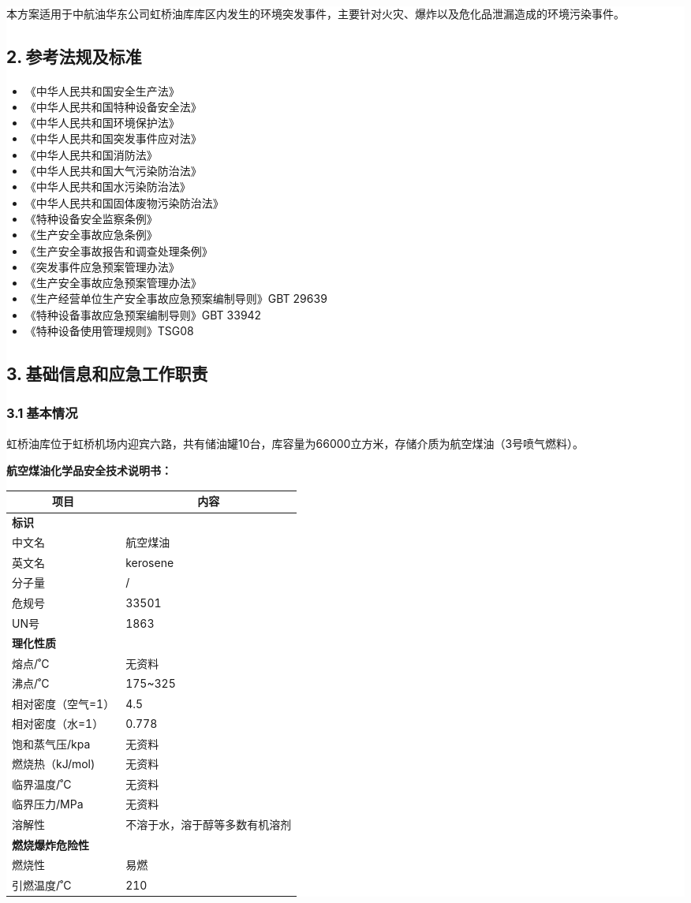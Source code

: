 本方案适用于中航油华东公司虹桥油库库区内发生的环境突发事件，主要针对火灾、爆炸以及危化品泄漏造成的环境污染事件。

## 2. 参考法规及标准

- 《中华人民共和国安全生产法》
- 《中华人民共和国特种设备安全法》
- 《中华人民共和国环境保护法》
- 《中华人民共和国突发事件应对法》
- 《中华人民共和国消防法》
- 《中华人民共和国大气污染防治法》
- 《中华人民共和国水污染防治法》
- 《中华人民共和国固体废物污染防治法》
- 《特种设备安全监察条例》
- 《生产安全事故应急条例》
- 《生产安全事故报告和调查处理条例》
- 《突发事件应急预案管理办法》
- 《生产安全事故应急预案管理办法》
- 《生产经营单位生产安全事故应急预案编制导则》GBT 29639
- 《特种设备事故应急预案编制导则》GBT 33942
- 《特种设备使用管理规则》TSG08

## 3. 基础信息和应急工作职责

### 3.1 基本情况

虹桥油库位于虹桥机场内迎宾六路，共有储油罐10台，库容量为66000立方米，存储介质为航空煤油（3号喷气燃料）。

**航空煤油化学品安全技术说明书：**

| 项目 | 内容 |
|------|------|
| **标识** | |
| 中文名 | 航空煤油 |
| 英文名 | kerosene |
| 分子量 | / |
| 危规号 | 33501 |
| UN号 | 1863 |
| **理化性质** | |
| 熔点/˚C | 无资料 |
| 沸点/˚C | 175~325 |
| 相对密度（空气=1） | 4.5 |
| 相对密度（水=1） | 0.778 |
| 饱和蒸气压/kpa | 无资料 |
| 燃烧热（kJ/mol) | 无资料 |
| 临界温度/˚C | 无资料 |
| 临界压力/MPa | 无资料 |
| 溶解性 | 不溶于水，溶于醇等多数有机溶剂 |
| **燃烧爆炸危险性** | |
| 燃烧性 | 易燃 |
| 引燃温度/˚C | 210 |